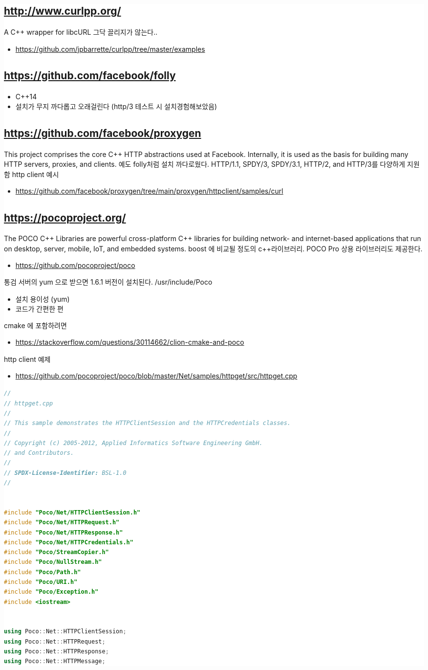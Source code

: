 ## http://www.curlpp.org/
A C++ wrapper for libcURL
그닥 끌리지가 않는다..

- https://github.com/jpbarrette/curlpp/tree/master/examples

## https://github.com/facebook/folly
- C++14
- 설치가 무지 까다롭고 오래걸린다 (http/3 테스트 시 설치경험해보았음)

## https://github.com/facebook/proxygen
This project comprises the core C++ HTTP abstractions used at Facebook. Internally, it is used as the basis for building many HTTP servers, proxies, and clients.
예도 folly처럼 설치 까다로웠다.
HTTP/1.1, SPDY/3, SPDY/3.1, HTTP/2, and HTTP/3를 다양하게 지원함
http client 예시
- https://github.com/facebook/proxygen/tree/main/proxygen/httpclient/samples/curl

## https://pocoproject.org/

The POCO C++ Libraries are powerful cross-platform C++ libraries for building network- and internet-based applications that run on desktop, server, mobile, IoT, and embedded systems.
boost 에 비교될 정도의 c++라이브러리. POCO Pro 상용 라이브러리도 제공한다.
- https://github.com/pocoproject/poco

통검 서버의 yum 으로 받으면 1.6.1 버전이 설치된다. /usr/include/Poco
- 설치 용이성 (yum)
- 코드가 간편한 편

cmake 에 포함하려면
- https://stackoverflow.com/questions/30114662/clion-cmake-and-poco

http client 예제
- https://github.com/pocoproject/poco/blob/master/Net/samples/httpget/src/httpget.cpp
```c++
//
// httpget.cpp
//
// This sample demonstrates the HTTPClientSession and the HTTPCredentials classes.
//
// Copyright (c) 2005-2012, Applied Informatics Software Engineering GmbH.
// and Contributors.
//
// SPDX-License-Identifier:	BSL-1.0
//


#include "Poco/Net/HTTPClientSession.h"
#include "Poco/Net/HTTPRequest.h"
#include "Poco/Net/HTTPResponse.h"
#include "Poco/Net/HTTPCredentials.h"
#include "Poco/StreamCopier.h"
#include "Poco/NullStream.h"
#include "Poco/Path.h"
#include "Poco/URI.h"
#include "Poco/Exception.h"
#include <iostream>


using Poco::Net::HTTPClientSession;
using Poco::Net::HTTPRequest;
using Poco::Net::HTTPResponse;
using Poco::Net::HTTPMessage;
```